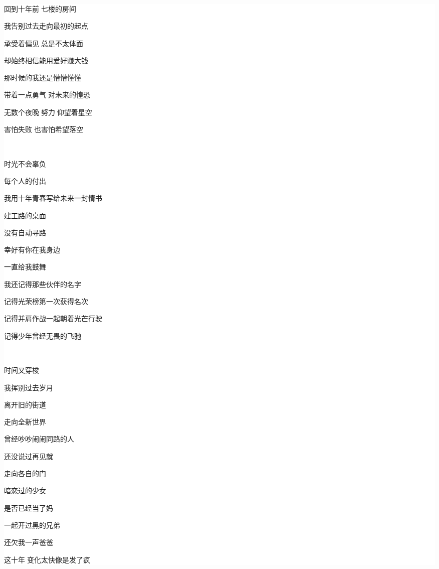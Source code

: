 回到十年前 七楼的房间

我告别过去走向最初的起点

承受着偏见 总是不太体面

却始终相信能用爱好赚大钱

那时候的我还是懵懵懂懂

带着一点勇气 对未来的惶恐

无数个夜晚 努力 仰望着星空

害怕失败 也害怕希望落空

<br>

时光不会辜负

每个人的付出

我用十年青春写给未来一封情书

建工路的桌面

没有自动寻路

幸好有你在我身边

一直给我鼓舞

我还记得那些伙伴的名字

记得光荣榜第一次获得名次

记得并肩作战一起朝着光芒行驶

记得少年曾经无畏的飞驰

<br>

时间又穿梭

我挥别过去岁月

离开旧的街道

走向全新世界

曾经吵吵闹闹同路的人

还没说过再见就

走向各自的门

暗恋过的少女

是否已经当了妈

一起开过黑的兄弟

还欠我一声爸爸

这十年 变化太快像是发了疯

